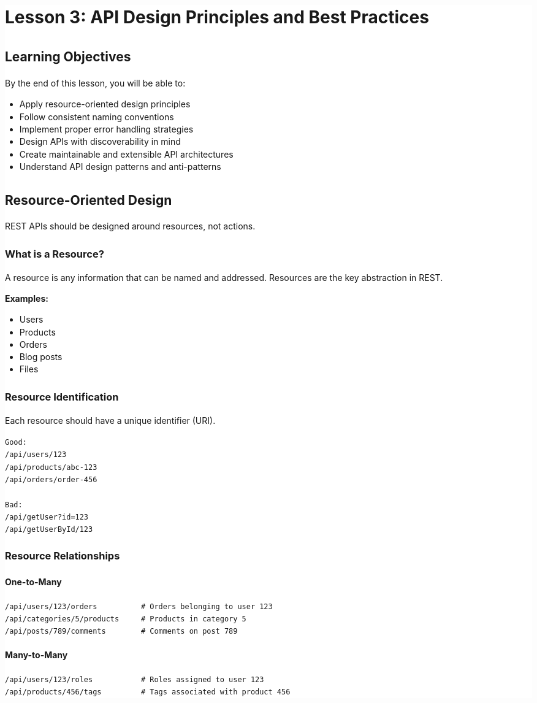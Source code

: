 # Lesson 3: API Design Principles and Best Practices

## Learning Objectives
By the end of this lesson, you will be able to:
- Apply resource-oriented design principles
- Follow consistent naming conventions
- Implement proper error handling strategies
- Design APIs with discoverability in mind
- Create maintainable and extensible API architectures
- Understand API design patterns and anti-patterns

## Resource-Oriented Design

REST APIs should be designed around resources, not actions.

### What is a Resource?
A resource is any information that can be named and addressed. Resources are the key abstraction in REST.

**Examples:**
- Users
- Products
- Orders
- Blog posts
- Files

### Resource Identification
Each resource should have a unique identifier (URI).

```
Good:
/api/users/123
/api/products/abc-123
/api/orders/order-456

Bad:
/api/getUser?id=123
/api/getUserById/123
```

### Resource Relationships

#### One-to-Many
```
/api/users/123/orders          # Orders belonging to user 123
/api/categories/5/products     # Products in category 5
/api/posts/789/comments        # Comments on post 789
```

#### Many-to-Many
```
/api/users/123/roles           # Roles assigned to user 123
/api/products/456/tags         # Tags associated with product 456
```
